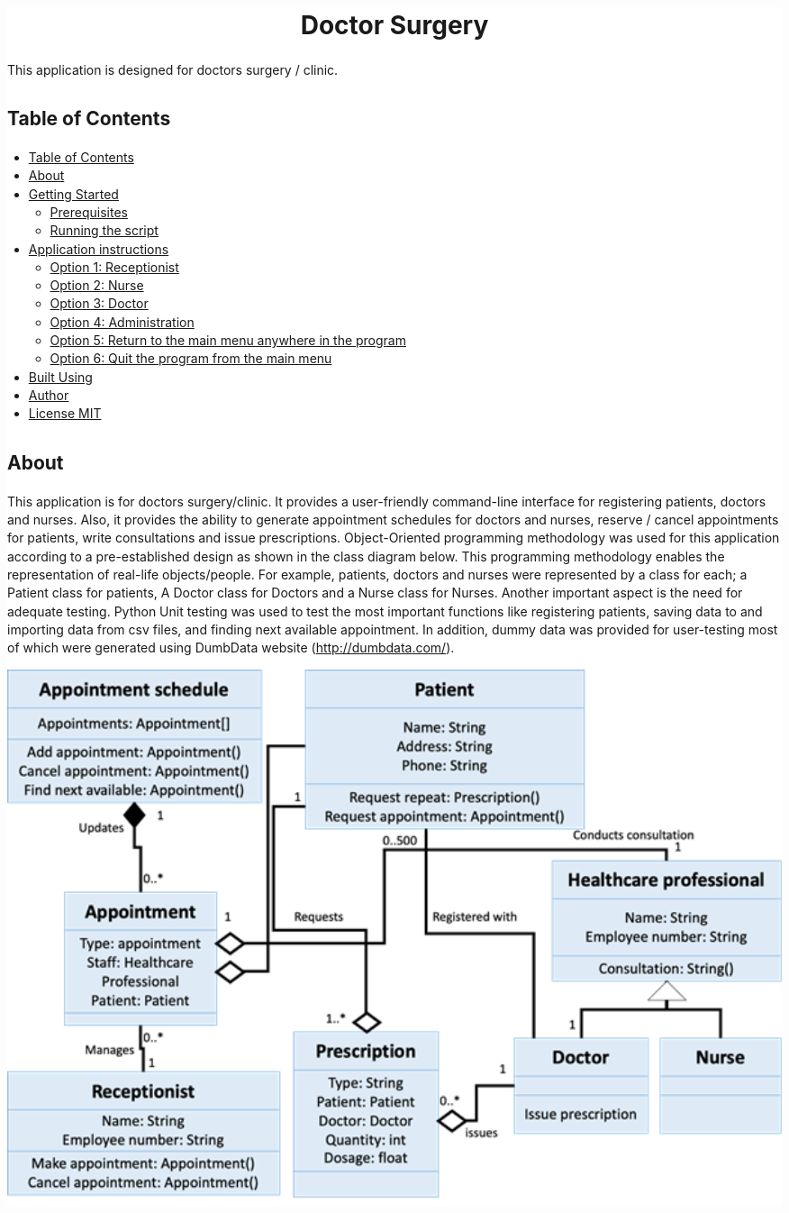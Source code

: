 <h1 align="center" > Doctor Surgery </h3>

<p align="center"> 

This application is designed for doctors surgery / clinic.

</p>

## Table of Contents
- [Table of Contents](#table-of-contents)
- [About](#about)
- [Getting Started](#getting-started)
  - [Prerequisites](#prerequisites)
  - [Running the script](#running-the-script)
- [Application instructions](#application-instructions)
  - [Option 1: Receptionist](#option-1-receptionist)
  - [Option 2: Nurse](#option-2-nurse)
  - [Option 3: Doctor](#option-3-doctor)
  - [Option 4: Administration](#option-4-administration)
  - [Option 5: Return to the main menu anywhere in the program](#option-5-return-to-the-main-menu-anywhere-in-the-program)
  - [Option 6: Quit the program from the main menu](#option-6-quit-the-program-from-the-main-menu)
- [Built Using](#built-using)
- [Author](#author)
- [License MIT](#license-mit)

## About

This application is for doctors surgery/clinic. It provides a user-friendly command-line interface for registering patients, doctors and nurses. Also, it provides the ability to generate appointment schedules for doctors and nurses, reserve / cancel appointments for patients, write consultations and issue prescriptions. Object-Oriented programming methodology was used for this application according to a pre-established design as shown in the class diagram below. This programming methodology enables the representation of real-life objects/people. For example, patients, doctors and nurses were represented by a class for each; a Patient class for patients, A Doctor class for Doctors and a Nurse class for Nurses. Another important aspect is the need for adequate testing. Python Unit testing was used to test the most important functions like registering patients, saving data to and importing data from csv files, and finding next available appointment. In addition, dummy data was provided for user-testing most of which were generated using DumbData website (http://dumbdata.com/).

<img src="images/Design.png" width="1000">
